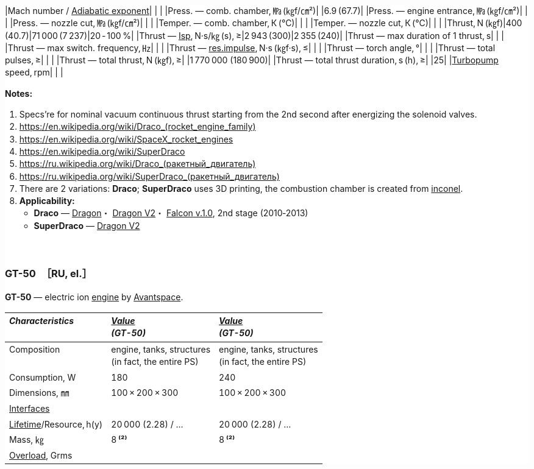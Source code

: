 |Mach number / [Adiabatic exponent](heat_cr.md)| | |
|Press. — comb. chamber, ㎫ (㎏f/㎝²)| |6.9 (67.7)|
|Press. — engine entrance, ㎫ (㎏f/㎝²)| | |
|Press. — nozzle cut, ㎫ (㎏f/㎝²)| | |
|Temper. — comb. chamber, К (℃)| | |
|Temper. — nozzle cut, К (℃)| | |
|Thrust, N (㎏f)|400 (40.7)|71 000 (7 237)|20 ‑ 100 %|
|Thrust — [Isp](isp.md), N·s/㎏ (s), ≥|2 943 (300)|2 355 (240)|
|Thrust — max duration of 1 thrust, s| | |
|Thrust — max switch. frequency, ㎐| | |
|Thrust — [res.impulse](ing.md), N·s (㎏f·s), ≤| | |
|Thrust — torch angle, °| | |
|Thrust — total pulses, ≥| | |
|Thrust — total thrust, N (㎏f), ≥| |1 770 000 (180 900)|
|Thrust — total thrust duration, s (h), ≥| |25|
|[Turbopump](turbopump.md) speed, rpm| | |

**Notes:**

   1. Specs’re for nominal vacuum continuous thrust starting from the 2nd second after energizing the solenoid valves.
   1. <https://en.wikipedia.org/wiki/Draco_(rocket_engine_family)>
   1. <https://en.wikipedia.org/wiki/SpaceX_rocket_engines>
   1. <https://en.wikipedia.org/wiki/SuperDraco>
   1. <https://ru.wikipedia.org/wiki/Draco_(ракетный_двигатель)>
   1. <https://ru.wikipedia.org/wiki/SuperDraco_(ракетный_двигатель)>
   1. There are 2 variations: **Draco**; **SuperDraco** uses 3D printing, the combustion chamber is created from [inconel](nickel.md).
   1. **Applicability:**
      - **Draco** — [Dragon](dragon.md)・ [Dragon V2](dragon.md)・ [Falcon v.1.0](falcon.md), 2nd stage (2010‑2013)
      - **SuperDraco** — [Dragon V2](dragon.md)



<p style="page-break-after:always"> </p>

### GT-50   ［RU, el.］
**GT-50** — electric ion [engine](ps.md) by [Avantspace](contact/avantspace.md).

|*Characteristics*|*[Value](si.md)<br> (GT-50)*|*[Value](si.md)<br> (GT-50)*|
|:--|:--|:--|
|Composition|engine, tanks, structures<br> (in fact, the entire PS)|engine, tanks, structures<br> (in fact, the entire PS)|
|Consumption, W|180|240|
|Dimensions, ㎜|100 × 200 × 300|100 × 200 × 300|
|[Interfaces](interface.md)| | |
|[Lifetime](lifetime.md)/Resource, h(y)|20 000 (2.28) / …|20 000 (2.28) / …|
|Mass, ㎏|8 **⁽²⁾**|8 **⁽²⁾**|
|[Overload](vibration.md), Grms| | |
